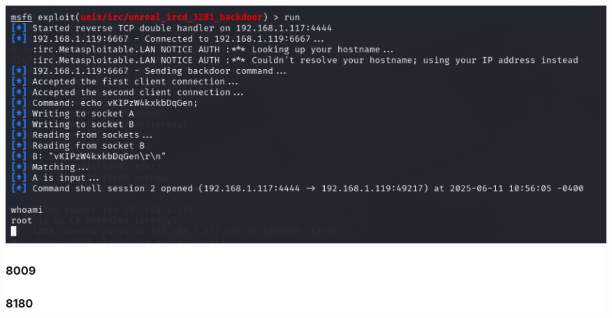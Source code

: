 ![Pasted image 20250611095622](../../zzAttachments/Pasted%20image%2020250611095622.png)

### 8009

### 8180
